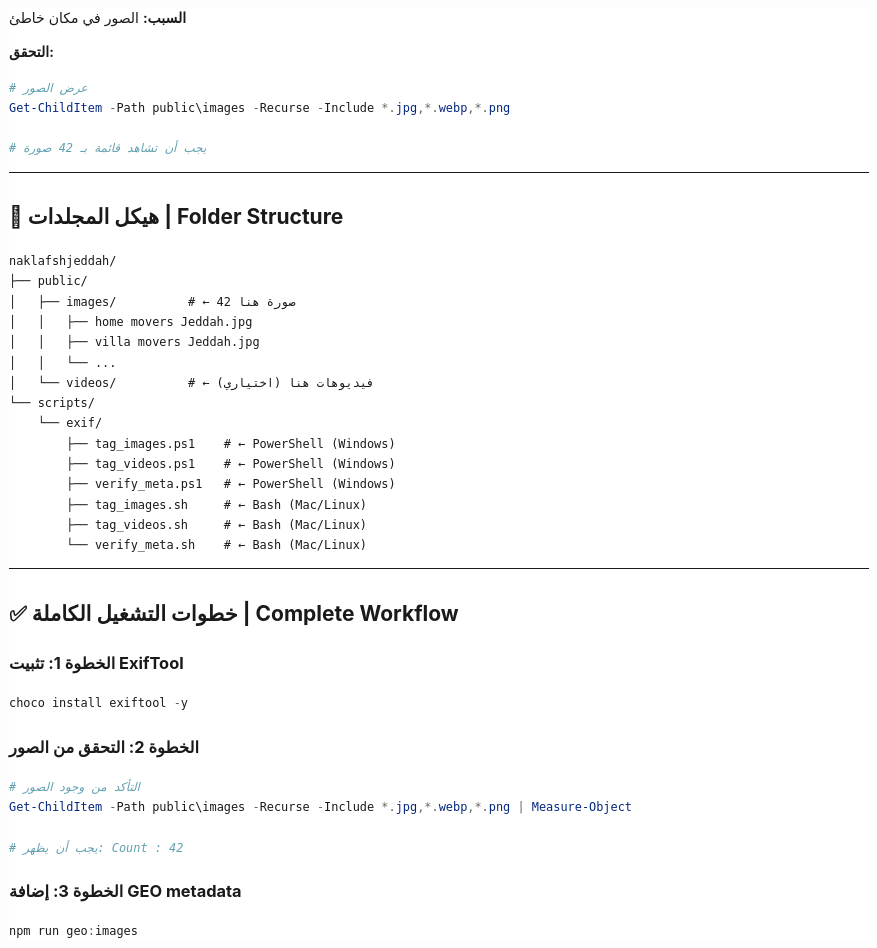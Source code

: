 **السبب:** الصور في مكان خاطئ

**التحقق:**
```powershell
# عرض الصور
Get-ChildItem -Path public\images -Recurse -Include *.jpg,*.webp,*.png

# يجب أن تشاهد قائمة بـ 42 صورة
```

---

## 📂 هيكل المجلدات | Folder Structure

```
naklafshjeddah/
├── public/
│   ├── images/          # ← 42 صورة هنا
│   │   ├── home movers Jeddah.jpg
│   │   ├── villa movers Jeddah.jpg
│   │   └── ...
│   └── videos/          # ← فيديوهات هنا (اختياري)
└── scripts/
    └── exif/
        ├── tag_images.ps1    # ← PowerShell (Windows)
        ├── tag_videos.ps1    # ← PowerShell (Windows)
        ├── verify_meta.ps1   # ← PowerShell (Windows)
        ├── tag_images.sh     # ← Bash (Mac/Linux)
        ├── tag_videos.sh     # ← Bash (Mac/Linux)
        └── verify_meta.sh    # ← Bash (Mac/Linux)
```

---

## ✅ خطوات التشغيل الكاملة | Complete Workflow

### الخطوة 1: تثبيت ExifTool
```powershell
choco install exiftool -y
```

### الخطوة 2: التحقق من الصور
```powershell
# التأكد من وجود الصور
Get-ChildItem -Path public\images -Recurse -Include *.jpg,*.webp,*.png | Measure-Object

# يجب أن يظهر: Count : 42
```

### الخطوة 3: إضافة GEO metadata
```powershell
npm run geo:images
```
